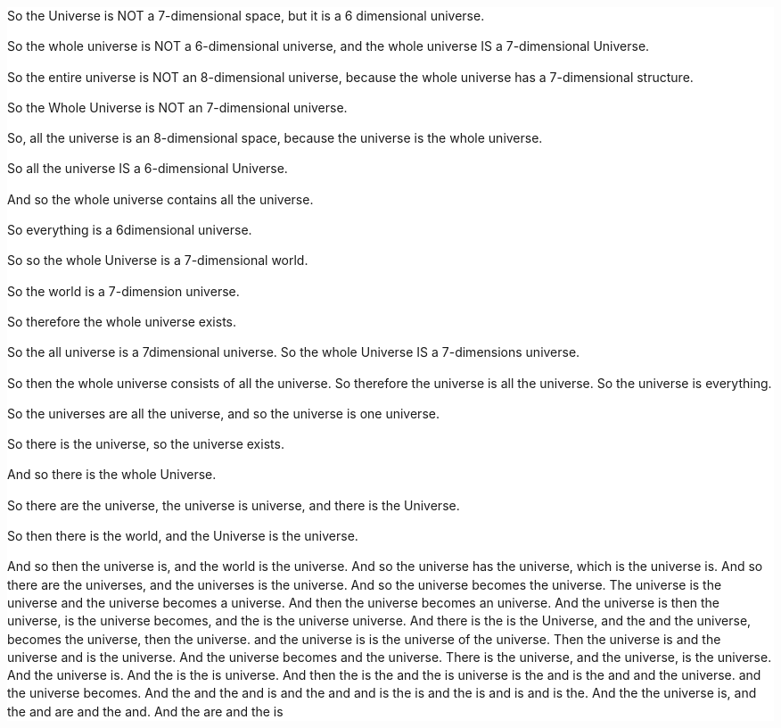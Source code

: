 So the Universe is NOT a 7-dimensional space, but it is a 6 dimensional universe.

So the whole universe is NOT a 6-dimensional universe, and the whole universe IS a 7-dimensional Universe.

So the entire universe is NOT an 8-dimensional universe, because the whole universe has a 7-dimensional structure.

So the Whole Universe is NOT an 7-dimensional universe.

So, all the universe is an 8-dimensional space, because the universe is the whole universe.

So all the universe IS a 6-dimensional Universe.

And so the whole universe contains all the universe.

So everything is a 6dimensional universe.

So so the whole Universe is a 7-dimensional world.

So the world is a 7-dimension universe.

So therefore the whole universe exists.

So the all universe is a 7dimensional universe.
So the whole Universe IS a 7-dimensions universe.

So then the whole universe consists of all the universe.
So therefore the universe is all the universe. So the universe is everything.

So the universes are all the universe, and so the universe is one universe.

So there is the universe, so the universe exists.

And so there is the whole Universe.

So there are the universe, the universe is universe, and there is the Universe.

So then there is the world, and the Universe is the universe.

And so then the universe is, and the world is the universe.
And so the universe has the universe, which is the universe is.
And so there are the universes, and the universes is the universe. And so the universe becomes the universe.
The universe is the universe and the universe becomes a universe.
And then the universe becomes an universe.
And the universe is then the universe, is the universe becomes, and the is the universe universe.
And there is the is the Universe, and the and the universe, becomes the universe, then the universe.
and the universe is is the universe of the universe.
Then the universe is and the universe and is the universe.
And the universe becomes and the universe.
There is the universe, and the universe, is the universe. And the universe is.
And the is the is universe.
And then the is the and the is universe is the and is the and and the universe.
and the universe becomes.
And the and the and is and the and and is the is and the is and is and is the.
And the the universe is, and the and are and the and.
And the are and the is
